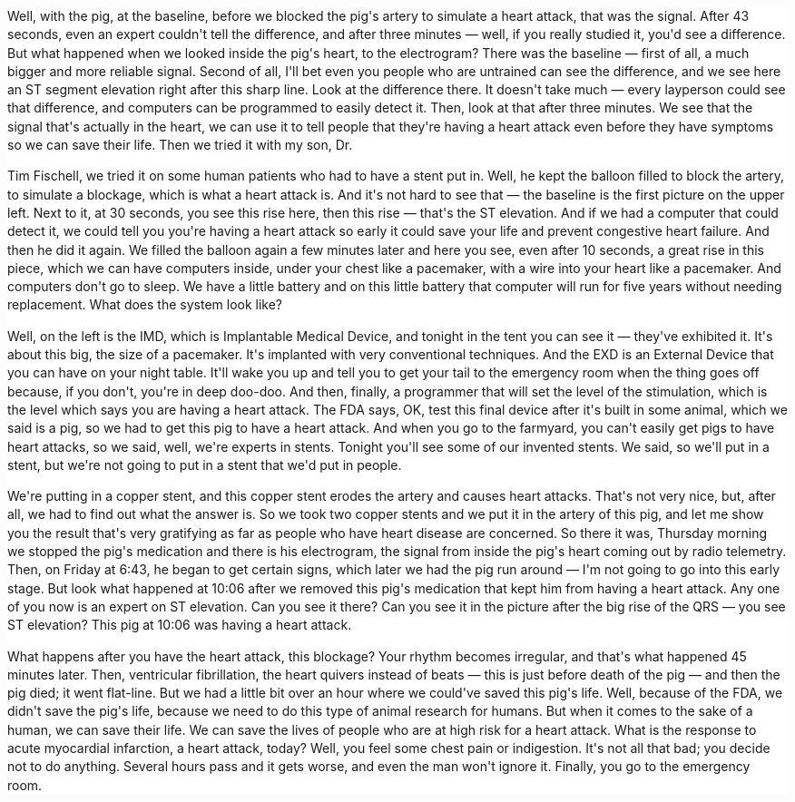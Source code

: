 Well, with the pig, at the baseline, before we blocked the pig's artery to simulate a
heart attack, that was the signal. After 43 seconds, even an expert couldn't tell the
difference, and after three minutes — well, if you really studied it, you'd see a
difference. But what happened when we looked inside the pig's heart, to the
electrogram? There was the baseline — first of all, a much bigger and more reliable signal.
Second of all, I'll bet even you people who are untrained can see the difference, and we
see here an ST segment elevation right after this sharp line. Look at the difference
there. It doesn't take much — every layperson could see that difference, and computers can
be programmed to easily detect it. Then, look at that after three minutes. We see that the
signal that's actually in the heart, we can use it to tell people that they're having a
heart attack even before they have symptoms so we can save their life. Then we tried it
with my son, Dr.

Tim Fischell, we tried it on some human patients who had to have a stent put in. Well, he
kept the balloon filled to block the artery, to simulate a blockage, which is what a heart
attack is. And it's not hard to see that — the baseline is the first picture on the upper
left. Next to it, at 30 seconds, you see this rise here, then this rise — that's the ST
elevation. And if we had a computer that could detect it, we could tell you you're having
a heart attack so early it could save your life and prevent congestive heart failure. And
then he did it again. We filled the balloon again a few minutes later and here you see,
even after 10 seconds, a great rise in this piece, which we can have computers inside,
under your chest like a pacemaker, with a wire into your heart like a pacemaker. And
computers don't go to sleep. We have a little battery and on this little battery that
computer will run for five years without needing replacement. What does the system look
like?

Well, on the left is the IMD, which is Implantable Medical Device, and tonight in the tent
you can see it — they've exhibited it. It's about this big, the size of a pacemaker. It's
implanted with very conventional techniques. And the EXD is an External Device that you
can have on your night table. It'll wake you up and tell you to get your tail to the
emergency room when the thing goes off because, if you don't, you're in deep doo-doo. And
then, finally, a programmer that will set the level of the stimulation, which is the level
which says you are having a heart attack. The FDA says, OK, test this final device after
it's built in some animal, which we said is a pig, so we had to get this pig to have a
heart attack. And when you go to the farmyard, you can't easily get pigs to have heart
attacks, so we said, well, we're experts in stents. Tonight you'll see some of our
invented stents. We said, so we'll put in a stent, but we're not going to put in a stent
that we'd put in people.

We're putting in a copper stent, and this copper stent erodes the artery and causes heart
attacks. That's not very nice, but, after all, we had to find out what the answer is. So
we took two copper stents and we put it in the artery of this pig, and let me show you the
result that's very gratifying as far as people who have heart disease are concerned. So
there it was, Thursday morning we stopped the pig's medication and there is his
electrogram, the signal from inside the pig's heart coming out by radio telemetry. Then,
on Friday at 6:43, he began to get certain signs, which later we had the pig run around —
I'm not going to go into this early stage. But look what happened at 10:06 after we
removed this pig's medication that kept him from having a heart attack. Any one of you now
is an expert on ST elevation. Can you see it there? Can you see it in the picture after
the big rise of the QRS — you see ST elevation? This pig at 10:06 was having a heart
attack.

What happens after you have the heart attack, this blockage? Your rhythm becomes
irregular, and that's what happened 45 minutes later. Then, ventricular fibrillation, the
heart quivers instead of beats — this is just before death of the pig — and then the pig
died; it went flat-line. But we had a little bit over an hour where we could've saved this
pig's life. Well, because of the FDA, we didn't save the pig's life, because we need to do
this type of animal research for humans. But when it comes to the sake of a human, we can
save their life. We can save the lives of people who are at high risk for a heart
attack. What is the response to acute myocardial infarction, a heart attack, today? Well,
you feel some chest pain or indigestion. It's not all that bad; you decide not to do
anything. Several hours pass and it gets worse, and even the man won't ignore it. Finally,
you go to the emergency room.
